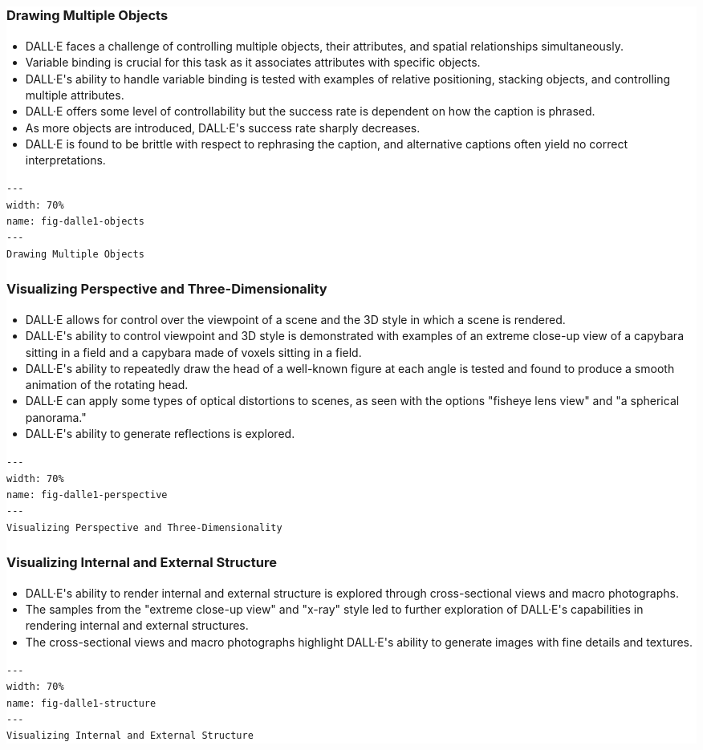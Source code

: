 ### Drawing Multiple Objects

- DALL·E faces a challenge of controlling multiple objects, their attributes, and spatial relationships simultaneously.
- Variable binding is crucial for this task as it associates attributes with specific objects.
- DALL·E's ability to handle variable binding is tested with examples of relative positioning, stacking objects, and controlling multiple attributes.
- DALL·E offers some level of controllability but the success rate is dependent on how the caption is phrased.
- As more objects are introduced, DALL·E's success rate sharply decreases.
- DALL·E is found to be brittle with respect to rephrasing the caption, and alternative captions often yield no correct interpretations.

```{figure} figs/dalle1/aiart_1_dalle1_objects.png
---
width: 70%
name: fig-dalle1-objects
---
Drawing Multiple Objects
```

### Visualizing Perspective and Three-Dimensionality

- DALL·E allows for control over the viewpoint of a scene and the 3D style in which a scene is rendered.
- DALL·E's ability to control viewpoint and 3D style is demonstrated with examples of an extreme close-up view of a capybara sitting in a field and a capybara made of voxels sitting in a field.
- DALL·E's ability to repeatedly draw the head of a well-known figure at each angle is tested and found to produce a smooth animation of the rotating head.
- DALL·E can apply some types of optical distortions to scenes, as seen with the options "fisheye lens view" and "a spherical panorama."
- DALL·E's ability to generate reflections is explored.

```{figure} figs/dalle1/aiart_1_dalle1_perspective.png
---
width: 70%
name: fig-dalle1-perspective
---
Visualizing Perspective and Three-Dimensionality
```

### Visualizing Internal and External Structure

- DALL·E's ability to render internal and external structure is explored through cross-sectional views and macro photographs.
- The samples from the "extreme close-up view" and "x-ray" style led to further exploration of DALL·E's capabilities in rendering internal and external structures.
- The cross-sectional views and macro photographs highlight DALL·E's ability to generate images with fine details and textures.

```{figure} figs/dalle1/aiart_1_dalle1_structure.png
---
width: 70%
name: fig-dalle1-structure
---
Visualizing Internal and External Structure
```
